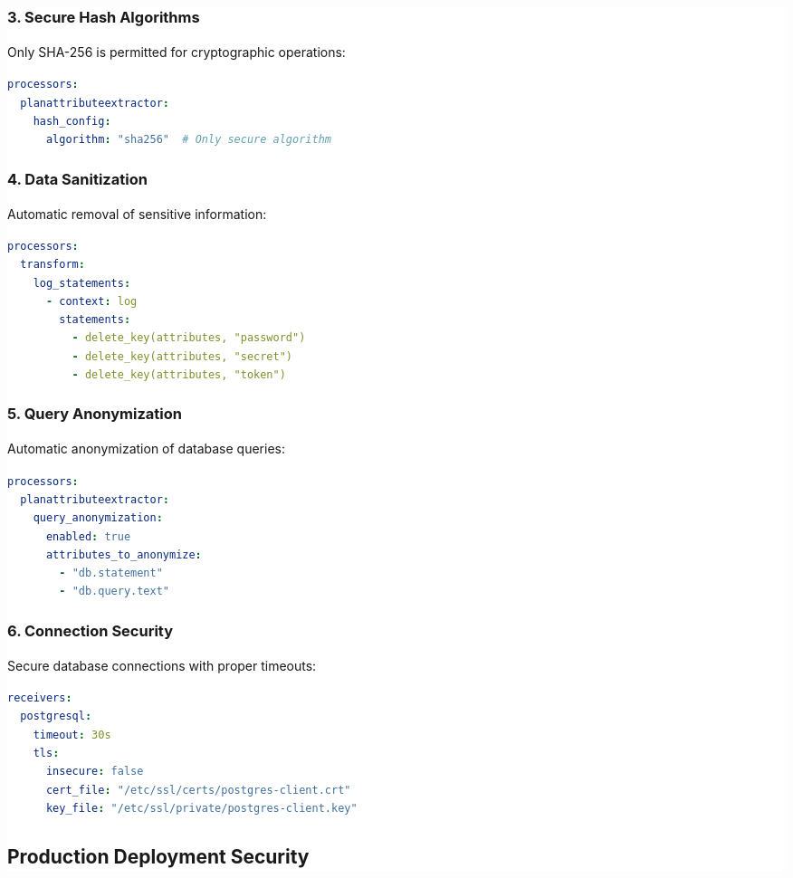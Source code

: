 ### 3. **Secure Hash Algorithms**

Only SHA-256 is permitted for cryptographic operations:

```yaml
processors:
  planattributeextractor:
    hash_config:
      algorithm: "sha256"  # Only secure algorithm
```

### 4. **Data Sanitization**

Automatic removal of sensitive information:

```yaml
processors:
  transform:
    log_statements:
      - context: log
        statements:
          - delete_key(attributes, "password")
          - delete_key(attributes, "secret")
          - delete_key(attributes, "token")
```

### 5. **Query Anonymization**

Automatic anonymization of database queries:

```yaml
processors:
  planattributeextractor:
    query_anonymization:
      enabled: true
      attributes_to_anonymize:
        - "db.statement"
        - "db.query.text"
```

### 6. **Connection Security**

Secure database connections with proper timeouts:

```yaml
receivers:
  postgresql:
    timeout: 30s
    tls:
      insecure: false
      cert_file: "/etc/ssl/certs/postgres-client.crt"
      key_file: "/etc/ssl/private/postgres-client.key"
```

## Production Deployment Security

